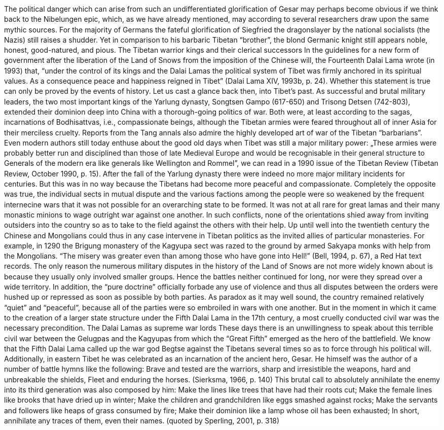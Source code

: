 The political danger which can arise from such an undifferentiated glorification of Gesar may perhaps become obvious if we think back to the Nibelungen epic, which, as we have already mentioned, may according to several researchers draw upon the same mythic sources. For the majority of Germans the fateful glorification of Siegfried the dragonslayer by the national socialists (the Nazis) still raises a shudder. Yet in comparison to his barbaric Tibetan “brother”, the blond Germanic knight still appears noble, honest, good-natured, and pious.
The Tibetan warrior kings and their clerical successors
In the guidelines for a new form of government after the liberation of the Land of Snows from the imposition of the Chinese will, the Fourteenth Dalai Lama wrote (in 1993) that, “under the control of its kings and the Dalai Lamas the political system of Tibet was firmly anchored in its spiritual values. As a consequence peace and happiness reigned in Tibet” (Dalai Lama XIV, 1993b, p. 24).
Whether this statement is true can only be proved by the events of history. Let us cast a glance back then, into Tibet’s past. As successful and brutal military leaders, the two most important kings of the Yarlung dynasty, Songtsen Gampo (617-650) and Trisong Detsen (742-803), extended their dominion deep into China with a thorough-going politics of war. Both were, at least according to the sagas, incarnations of Bodhisattvas, i.e., compassionate beings, although the Tibetan armies were feared throughout all of inner Asia for their merciless cruelty. Reports from the Tang annals also admire the highly developed art of war of the Tibetan “barbarians”. Even modern authors still today enthuse about the good old days when Tibet was still a major military power: „These armies were probably better run and disciplined than those of late Medieval Europe and would be recognisable in their general structure to Generals of the modern era like generals like Wellington and Rommel”, we can read in a 1990 issue of the Tibetan Review (Tibetan Review, October 1990, p. 15).
After the fall of the Yarlung dynasty there were indeed no more major military incidents for centuries. But this was in no way because the Tibetans had become more peaceful and compassionate. Completely the opposite was true, the individual sects in mutual dispute and the various factions among the people were so weakened by the frequent internecine wars that it was not possible for an overarching state to be formed. It was not at all rare for great lamas and their many monastic minions to wage outright war against one another. In such conflicts, none of the orientations shied away from inviting outsiders into the country so as to take to the field against the others with their help. Up until well into the twentieth century the Chinese and Mongolians could thus in any case intervene in Tibetan politics as the invited allies of particular monasteries.
For example, in 1290 the Brigung monastery of the Kagyupa sect was razed to the ground by armed Sakyapa monks with help from the Mongolians. “The misery was greater even than among those who have gone into Hell!” (Bell, 1994, p. 67), a Red Hat text records. The only reason the numerous military disputes in the history of the Land of Snows are not more widely known about is because they usually only involved smaller groups. Hence the battles neither continued for long, nor were they spread over a wide territory. In addition, the “pure doctrine” officially forbade any use of violence and thus all disputes between the orders were hushed up or repressed as soon as possible by both parties. As paradox as it may well sound, the country remained relatively “quiet” and “peaceful”, because all of the parties were so embroiled in wars with one another. But in the moment in which it came to the creation of a larger state structure under the Fifth Dalai Lama in the 17th century, a most cruelly conducted civil war was the necessary precondition.
The Dalai Lamas as supreme war lords
These days there is an unwillingness to speak about this terrible civil war between the Gelugpas and the Kagyupas from which the “Great Fifth” emerged as the hero of the battlefield. We know that the Fifth Dalai Lama called up the war god Begtse against the Tibetans several times so as to force through his political will. Additionally, in eastern Tibet he was celebrated as an incarnation of the ancient hero, Gesar. He himself was the author of a number of battle hymns like the following:
Brave and tested are the warriors,
sharp and irresistible the weapons,
hard and unbreakable the shields,
Fleet and enduring the horses.
(Sierksma, 1966, p. 140)
This brutal call to absolutely annihilate the enemy into its third generation was also composed by him:
Make the lines like trees that have had their roots cut;
Make the female lines like brooks that have dried up in winter;
Make the children and grandchildren like eggs smashed against rocks;
Make the servants and followers like heaps of grass consumed by fire;
Make their dominion like a lamp whose oil has been exhausted;
In short, annihilate any traces of them, even their names.
(quoted by Sperling, 2001, p. 318)